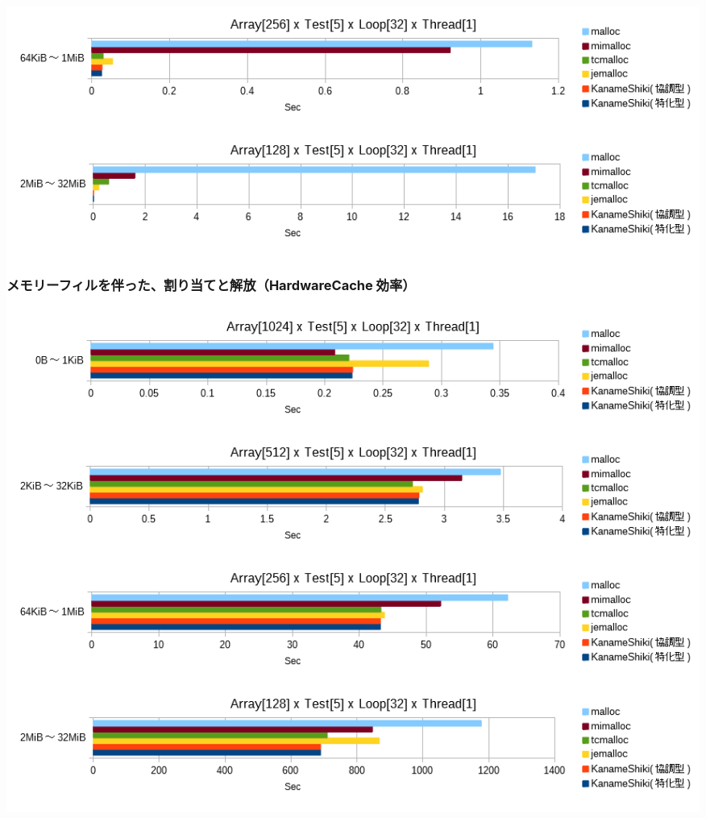 ![c3_1](./Image/c3_1.png)
![c4_1](./Image/c4_1.png)

### メモリーフィルを伴った、割り当てと解放（HardwareCache 効率）
![fill_c1_1](./Image/fill_c1_1.png)
![fill_c2_1](./Image/fill_c2_1.png)
![fill_c3_1](./Image/fill_c3_1.png)
![fill_c4_1](./Image/fill_c4_1.png)
